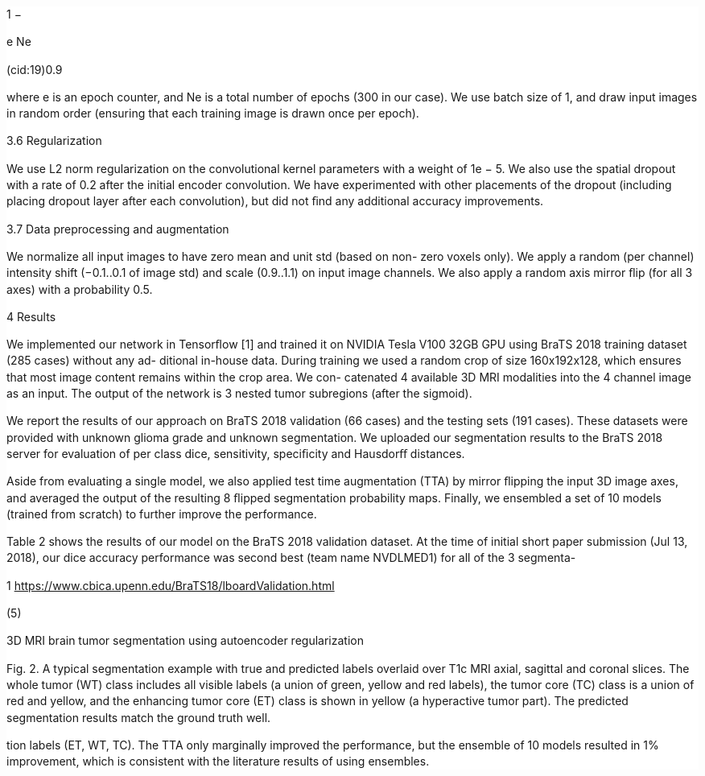 1 −

e Ne

(cid:19)0.9

where e is an epoch counter, and Ne is a total number of epochs (300 in our case). We use batch size of 1, and draw input images in random order (ensuring that each training image is drawn once per epoch).

3.6 Regularization

We use L2 norm regularization on the convolutional kernel parameters with a weight of 1e − 5. We also use the spatial dropout with a rate of 0.2 after the initial encoder convolution. We have experimented with other placements of the dropout (including placing dropout layer after each convolution), but did not ﬁnd any additional accuracy improvements.

3.7 Data preprocessing and augmentation

We normalize all input images to have zero mean and unit std (based on non- zero voxels only). We apply a random (per channel) intensity shift (−0.1..0.1 of image std) and scale (0.9..1.1) on input image channels. We also apply a random axis mirror ﬂip (for all 3 axes) with a probability 0.5.

4 Results

We implemented our network in Tensorﬂow [1] and trained it on NVIDIA Tesla V100 32GB GPU using BraTS 2018 training dataset (285 cases) without any ad- ditional in-house data. During training we used a random crop of size 160x192x128, which ensures that most image content remains within the crop area. We con- catenated 4 available 3D MRI modalities into the 4 channel image as an input. The output of the network is 3 nested tumor subregions (after the sigmoid).

We report the results of our approach on BraTS 2018 validation (66 cases) and the testing sets (191 cases). These datasets were provided with unknown glioma grade and unknown segmentation. We uploaded our segmentation results to the BraTS 2018 server for evaluation of per class dice, sensitivity, speciﬁcity and Hausdorﬀ distances.

Aside from evaluating a single model, we also applied test time augmentation (TTA) by mirror ﬂipping the input 3D image axes, and averaged the output of the resulting 8 ﬂipped segmentation probability maps. Finally, we ensembled a set of 10 models (trained from scratch) to further improve the performance.

Table 2 shows the results of our model on the BraTS 2018 validation dataset. At the time of initial short paper submission (Jul 13, 2018), our dice accuracy performance was second best (team name NVDLMED1) for all of the 3 segmenta-

1 https://www.cbica.upenn.edu/BraTS18/lboardValidation.html

(5)

3D MRI brain tumor segmentation using autoencoder regularization

Fig. 2. A typical segmentation example with true and predicted labels overlaid over T1c MRI axial, sagittal and coronal slices. The whole tumor (WT) class includes all visible labels (a union of green, yellow and red labels), the tumor core (TC) class is a union of red and yellow, and the enhancing tumor core (ET) class is shown in yellow (a hyperactive tumor part). The predicted segmentation results match the ground truth well.

tion labels (ET, WT, TC). The TTA only marginally improved the performance, but the ensemble of 10 models resulted in 1% improvement, which is consistent with the literature results of using ensembles.
